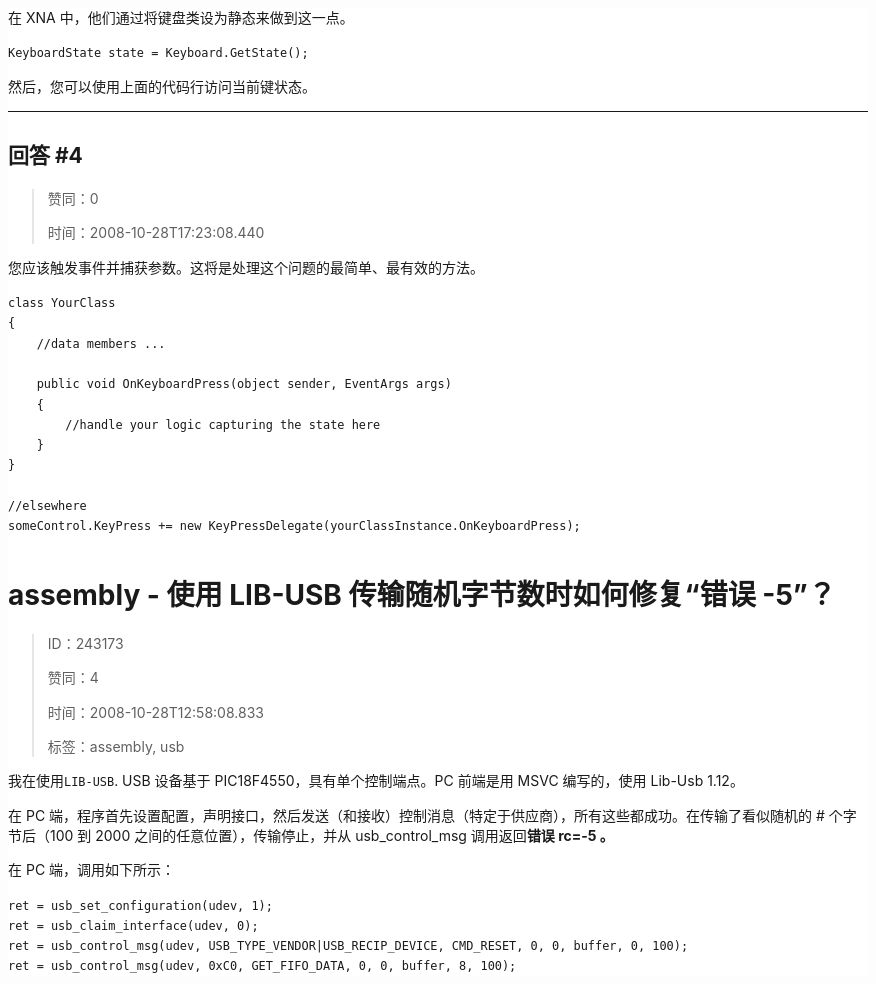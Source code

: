 在 XNA 中，他们通过将键盘类设为静态来做到这一点。

```
KeyboardState state = Keyboard.GetState(); 
```

然后，您可以使用上面的代码行访问当前键状态。

* * *

## 回答 #4

> 赞同：0
> 
> 时间：2008-10-28T17:23:08.440

您应该触发事件并捕获参数。这将是处理这个问题的最简单、最有效的方法。

```
class YourClass
{    
    //data members ...

    public void OnKeyboardPress(object sender, EventArgs args)
    {
        //handle your logic capturing the state here
    }
}

//elsewhere
someControl.KeyPress += new KeyPressDelegate(yourClassInstance.OnKeyboardPress); 
```

# assembly - 使用 LIB-USB 传输随机字节数时如何修复“错误 -5”？

> ID：243173
> 
> 赞同：4
> 
> 时间：2008-10-28T12:58:08.833
> 
> 标签：assembly, usb

我在使用`LIB-USB`. USB 设备基于 PIC18F4550，具有单个控制端点。PC 前端是用 MSVC 编写的，使用 Lib-Usb 1.12。

在 PC 端，程序首先设置配置，声明接口，然后发送（和接收）控制消息（特定于供应商），所有这些都成功。在传输了看似随机的 # 个字节后（100 到 2000 之间的任意位置），传输停止，并从 usb_control_msg 调用返回**错误 rc=-5 。**

在 PC 端，调用如下所示：

```
ret = usb_set_configuration(udev, 1);  
ret = usb_claim_interface(udev, 0);    
ret = usb_control_msg(udev, USB_TYPE_VENDOR|USB_RECIP_DEVICE, CMD_RESET, 0, 0, buffer, 0, 100);  
ret = usb_control_msg(udev, 0xC0, GET_FIFO_DATA, 0, 0, buffer, 8, 100); 
```
